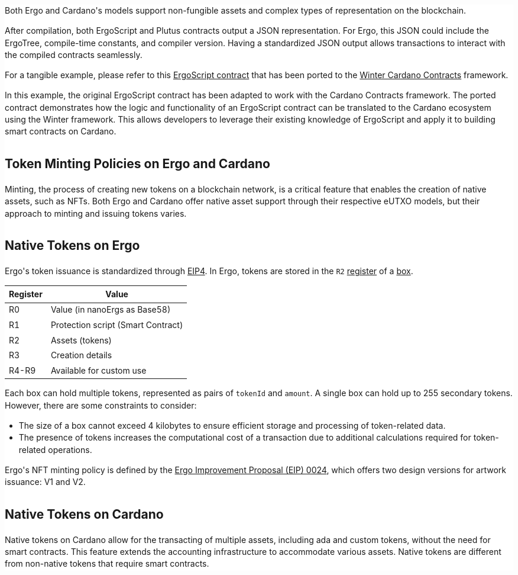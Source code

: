 Both Ergo and Cardano's models support non-fungible assets and complex types of representation on the blockchain.

After compilation, both ErgoScript and Plutus contracts output a JSON representation. For Ergo, this JSON could include the ErgoTree, compile-time constants, and compiler version. Having a standardized JSON output allows transactions to interact with the compiled contracts seamlessly.

For a tangible example, please refer to this [ErgoScript contract](https://gist.github.com/mgpai22/638dcd9efdec5f74113a476175c7ee74) that has been ported to the [Winter Cardano Contracts](https://github.com/zenGate-Global/winter-cardano-contracts) framework.

In this example, the original ErgoScript contract has been adapted to work with the Cardano Contracts framework. The ported contract demonstrates how the logic and functionality of an ErgoScript contract can be translated to the Cardano ecosystem using the Winter framework. This allows developers to leverage their existing knowledge of ErgoScript and apply it to building smart contracts on Cardano.

## Token Minting Policies on Ergo and Cardano

Minting, the process of creating new tokens on a blockchain network, is a critical feature that enables the creation of native assets, such as NFTs. Both Ergo and Cardano offer native asset support through their respective eUTXO models, but their approach to minting and issuing tokens varies.

## Native Tokens on Ergo

Ergo's token issuance is standardized through [EIP4](eip4.md). In Ergo, tokens are stored in the `R2` [register](registers.md) of a [box](box.md).

| Register | Value                               |
|----------|-------------------------------------|
| R0       | Value (in nanoErgs as Base58)      |
| R1       | Protection script (Smart Contract) |
| R2       | Assets (tokens)                    |
| R3       | Creation details                   |
| R4-R9    | Available for custom use           |

Each box can hold multiple tokens, represented as pairs of `tokenId` and `amount`. A single box can hold up to 255 secondary tokens. However, there are some constraints to consider:

- The size of a box cannot exceed 4 kilobytes to ensure efficient storage and processing of token-related data.
- The presence of tokens increases the computational cost of a transaction due to additional calculations required for token-related operations.

Ergo's NFT minting policy is defined by the [Ergo Improvement Proposal (EIP) 0024](eip24.md), which offers two design versions for artwork issuance: V1 and V2.

## Native Tokens on Cardano

Native tokens on Cardano allow for the transacting of multiple assets, including ada and custom tokens, without the need for smart contracts. This feature extends the accounting infrastructure to accommodate various assets. Native tokens are different from non-native tokens that require smart contracts.

